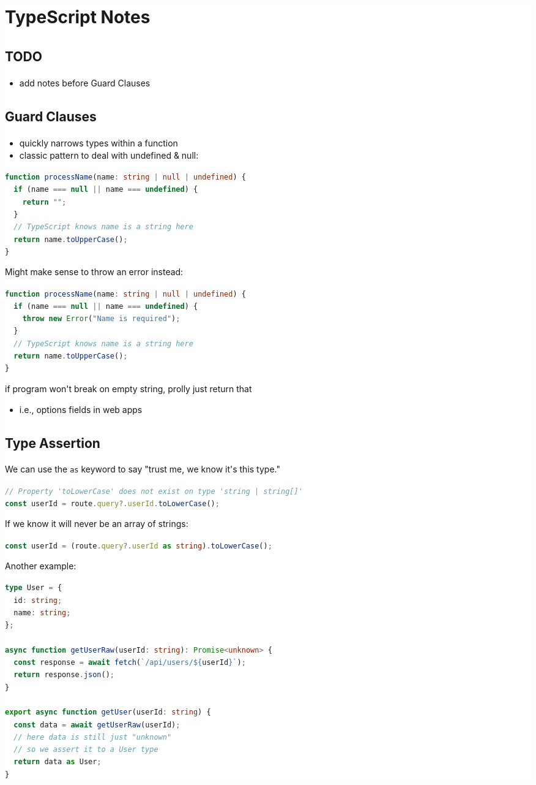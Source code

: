 # TypeScript Notes

## TODO
- add notes before Guard Clauses

## Guard Clauses
- quickly narrows types within a function
- classic pattern to deal with undefined & null:
```TypeScript
function processName(name: string | null | undefined) {
  if (name === null || name === undefined) {
    return "";
  }
  // TypeScript knows name is a string here
  return name.toUpperCase();
}
```
Might make sense to throw an error instead:
```TypeScript
function processName(name: string | null | undefined) {
  if (name === null || name === undefined) {
    throw new Error("Name is required");
  }
  // TypeScript knows name is a string here
  return name.toUpperCase();
}
```
if program won't break on empty string, prolly just return that
- i.e., options fields in web apps

## Type Assertion
We can use the `as` keyword to say "trust me, we know it's this type."
```TypeScript
// Property 'toLowerCase' does not exist on type 'string | string[]'
const userId = route.query?.userId.toLowerCase();
```
If we know it will never be an array of strings:
```TypeScript
const userId = (route.query?.userId as string).toLowerCase();
```

Another example:
```TypeScript
type User = {
  id: string;
  name: string;
};

async function getUserRaw(userId: string): Promise<unknown> {
  const response = await fetch(`/api/users/${userId}`);
  return response.json();
}

export async function getUser(userId: string) {
  const data = await getUserRaw(userId);
  // here data is still just "unknown"
  // so we assert it to a User type
  return data as User;
}
```
